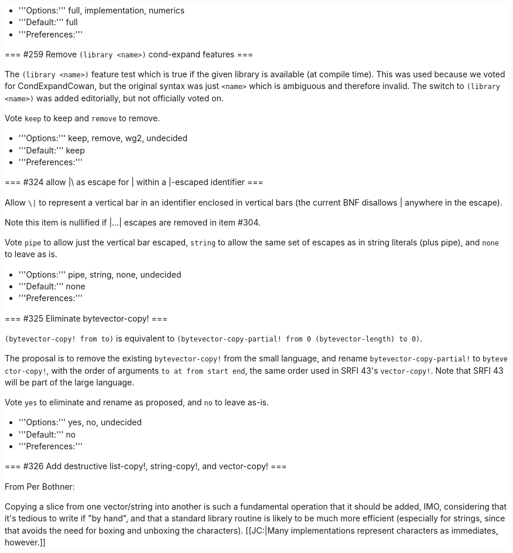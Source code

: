   * '''Options:''' full, implementation, numerics
  * '''Default:''' full
  * '''Preferences:''' 

=== #259 Remove `(library <name>)` cond-expand features ===

The `(library <name>)` feature test which is true if the given library
is available (at compile time).  This was used because we voted for
CondExpandCowan, but the original syntax was just `<name>` which is
ambiguous and therefore invalid.  The switch to `(library <name>)` was
added editorially, but not officially voted on.

Vote `keep` to keep and `remove` to remove.

  * '''Options:''' keep, remove, wg2, undecided
  * '''Default:''' keep
  * '''Preferences:''' 

=== #324 allow |\ as escape for | within a |-escaped identifier ===

Allow `\|` to represent a vertical bar in an identifier enclosed in
vertical bars (the current BNF disallows | anywhere in the escape).

Note this item is nullified if |...| escapes are removed in item #304.

Vote `pipe` to allow just the vertical bar escaped, `string` to allow
the same set of escapes as in string literals (plus pipe), and `none`
to leave as is.

  * '''Options:''' pipe, string, none, undecided
  * '''Default:''' none
  * '''Preferences:''' 

=== #325 Eliminate bytevector-copy! ===

`(bytevector-copy! from to)` is equivalent to
`(bytevector-copy-partial! from 0 (bytevector-length) to 0)`. 

The proposal is to remove the existing `bytevector-copy!` from the
small language, and rename `bytevector-copy-partial!` to
`bytevector-copy!`, with the order of arguments `to at from start
end`, the same order used in SRFI 43's `vector-copy!`.  Note that SRFI
43 will be part of the large language.

Vote `yes` to eliminate and rename as proposed, and `no` to leave
as-is.

  * '''Options:''' yes, no, undecided
  * '''Default:''' no
  * '''Preferences:''' 

=== #326 Add destructive list-copy!, string-copy!, and vector-copy! ===

From Per Bothner:

Copying a slice from one vector/string into another is such a
fundamental operation that it should be added, IMO, considering that
it's tedious to write if "by hand", and that a standard library
routine is likely to be much more efficient (especially for strings,
since that avoids the need for boxing and unboxing the characters).
[[JC:|Many implementations represent characters as immediates,
however.]]
